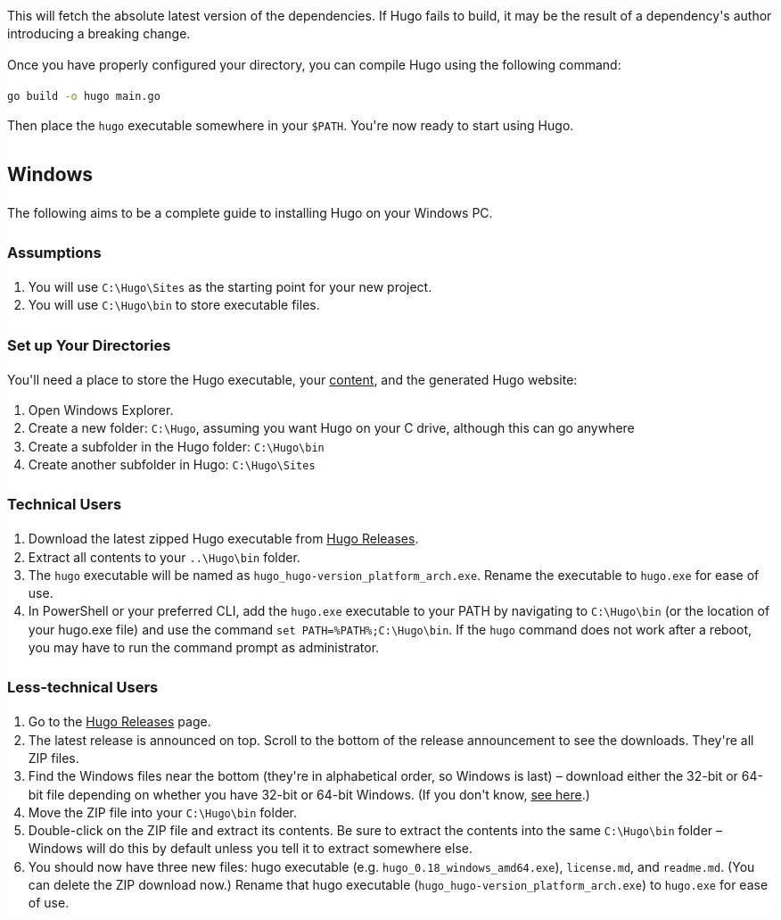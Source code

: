 This will fetch the absolute latest version of the dependencies. If Hugo fails to build, it may be the result of a dependency's author introducing a breaking change.

Once you have properly configured your directory, you can compile Hugo using the following command:

```bash
go build -o hugo main.go
```

Then place the `hugo` executable somewhere in your `$PATH`. You're now ready to start using Hugo.

## <i class="icon-windows"></i>Windows

The following aims to be a complete guide to installing Hugo on your Windows PC.

### Assumptions

1. You will use `C:\Hugo\Sites` as the starting point for your new project.
2. You will use `C:\Hugo\bin` to store executable files.

### Set up Your Directories

You'll need a place to store the Hugo executable, your [content][], and the generated Hugo website:

1. Open Windows Explorer.
2. Create a new folder: `C:\Hugo`, assuming you want Hugo on your C drive, although this can go anywhere
3. Create a subfolder in the Hugo folder: `C:\Hugo\bin`
4. Create another subfolder in Hugo: `C:\Hugo\Sites`

### Technical Users

1. Download the latest zipped Hugo executable from [Hugo Releases][releases].
2. Extract all contents to your `..\Hugo\bin` folder.
3. The `hugo` executable will be named as `hugo_hugo-version_platform_arch.exe`. Rename the executable to `hugo.exe` for ease of use.
4. In PowerShell or your preferred CLI, add the `hugo.exe` executable to your PATH by navigating to `C:\Hugo\bin` (or the location of your hugo.exe file) and use the command `set PATH=%PATH%;C:\Hugo\bin`. If the `hugo` command does not work after a reboot, you may have to run the command prompt as administrator.

### Less-technical Users

1. Go to the [Hugo Releases][releases] page.
2. The latest release is announced on top. Scroll to the bottom of the release announcement to see the downloads. They're all ZIP files.
3. Find the Windows files near the bottom (they're in alphabetical order, so Windows is last) – download either the 32-bit or 64-bit file depending on whether you have 32-bit or 64-bit Windows. (If you don't know, [see here](https://esupport.trendmicro.com/en-us/home/pages/technical-support/1038680.aspx).)
4. Move the ZIP file into your `C:\Hugo\bin` folder.
5. Double-click on the ZIP file and extract its contents. Be sure to extract the contents into the same `C:\Hugo\bin` folder – Windows will do this by default unless you tell it to extract somewhere else.
6. You should now have three new files: hugo executable (e.g. `hugo_0.18_windows_amd64.exe`), `license.md`, and `readme.md`. (You can delete the ZIP download now.) Rename that hugo executable (`hugo_hugo-version_platform_arch.exe`) to `hugo.exe` for ease of use.


[brew]: https://brew.sh/
[Chocolatey]: https://chocolatey.org/
[content]: /content-management/
[@dhersam]: https://github.com/dhersam
[forum]: https://discuss.gohugo.io
[govendor]: https://github.com/kardianos/govendor
[highlight shortcode]: /content-management/shortcodes/#highlight
[installgit]: http://git-scm.com/
[installgo]: https://golang.org/dl/
[Path Editor]: https://patheditor2.codeplex.com/
[pygments]: https://pygments.org
[quickstart]: /getting-started/quick-start/
[redhatforum]: https://discuss.gohugo.io/t/solved-fedora-copr-repository-out-of-service/2491
[releases]: https://github.com/spf13/hugo/releases
[snaps]: http://snapcraft.io/docs/core/install
[windowsarch]: https://esupport.trendmicro.com/en-us/home/pages/technical-support/1038680.aspx
[Windows Environment Variables Editor]: http://eveditor.com/